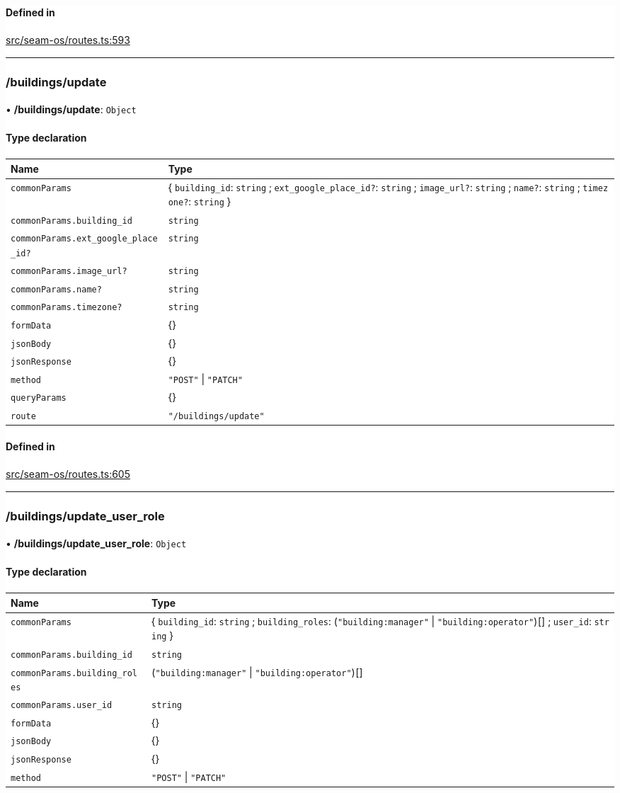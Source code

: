 #### Defined in

[src/seam-os/routes.ts:593](https://github.com/seamapi/javascript/blob/main/src/seam-os/routes.ts#L593)

___

### /buildings/update

• **/buildings/update**: `Object`

#### Type declaration

| Name | Type |
| :------ | :------ |
| `commonParams` | { `building_id`: `string` ; `ext_google_place_id?`: `string` ; `image_url?`: `string` ; `name?`: `string` ; `timezone?`: `string`  } |
| `commonParams.building_id` | `string` |
| `commonParams.ext_google_place_id?` | `string` |
| `commonParams.image_url?` | `string` |
| `commonParams.name?` | `string` |
| `commonParams.timezone?` | `string` |
| `formData` | {} |
| `jsonBody` | {} |
| `jsonResponse` | {} |
| `method` | ``"POST"`` \| ``"PATCH"`` |
| `queryParams` | {} |
| `route` | ``"/buildings/update"`` |

#### Defined in

[src/seam-os/routes.ts:605](https://github.com/seamapi/javascript/blob/main/src/seam-os/routes.ts#L605)

___

### /buildings/update\_user\_role

• **/buildings/update\_user\_role**: `Object`

#### Type declaration

| Name | Type |
| :------ | :------ |
| `commonParams` | { `building_id`: `string` ; `building_roles`: (``"building:manager"`` \| ``"building:operator"``)[] ; `user_id`: `string`  } |
| `commonParams.building_id` | `string` |
| `commonParams.building_roles` | (``"building:manager"`` \| ``"building:operator"``)[] |
| `commonParams.user_id` | `string` |
| `formData` | {} |
| `jsonBody` | {} |
| `jsonResponse` | {} |
| `method` | ``"POST"`` \| ``"PATCH"`` |